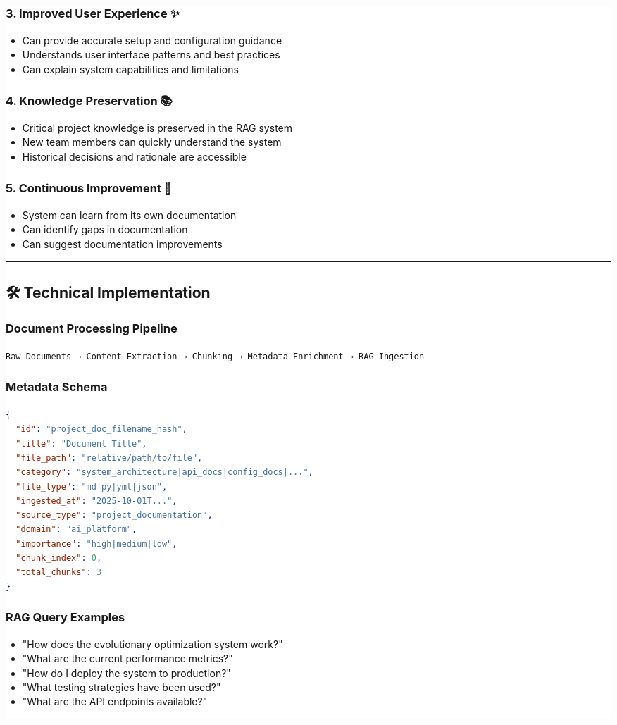 ### **3. Improved User Experience** ✨
- Can provide accurate setup and configuration guidance
- Understands user interface patterns and best practices
- Can explain system capabilities and limitations

### **4. Knowledge Preservation** 📚
- Critical project knowledge is preserved in the RAG system
- New team members can quickly understand the system
- Historical decisions and rationale are accessible

### **5. Continuous Improvement** 🔄
- System can learn from its own documentation
- Can identify gaps in documentation
- Can suggest documentation improvements

---

## 🛠️ **Technical Implementation**

### **Document Processing Pipeline**
```
Raw Documents → Content Extraction → Chunking → Metadata Enrichment → RAG Ingestion
```

### **Metadata Schema**
```json
{
  "id": "project_doc_filename_hash",
  "title": "Document Title",
  "file_path": "relative/path/to/file",
  "category": "system_architecture|api_docs|config_docs|...",
  "file_type": "md|py|yml|json",
  "ingested_at": "2025-10-01T...",
  "source_type": "project_documentation",
  "domain": "ai_platform",
  "importance": "high|medium|low",
  "chunk_index": 0,
  "total_chunks": 3
}
```

### **RAG Query Examples**
- "How does the evolutionary optimization system work?"
- "What are the current performance metrics?"
- "How do I deploy the system to production?"
- "What testing strategies have been used?"
- "What are the API endpoints available?"

---

